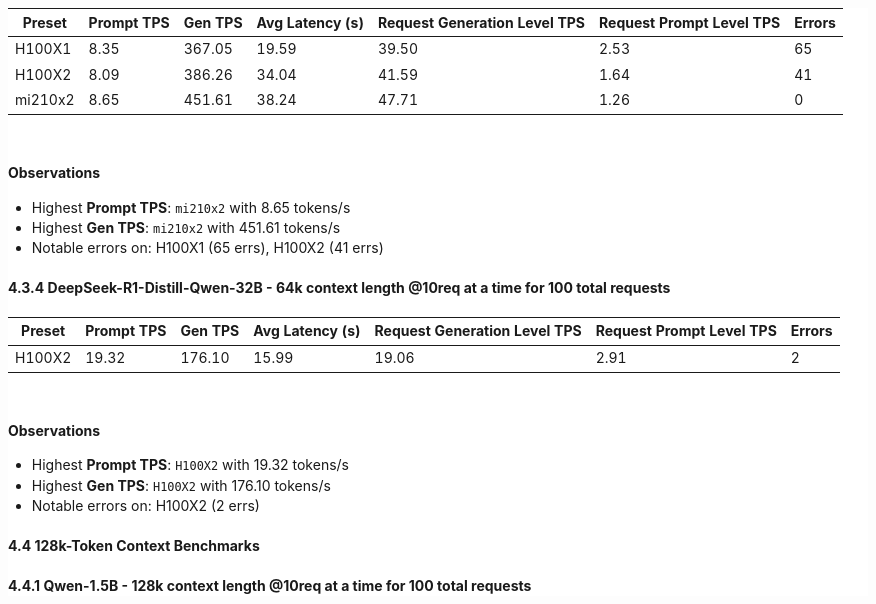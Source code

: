 <table data-full-width="true"><thead><tr><th>Preset</th><th>Prompt TPS</th><th>Gen TPS</th><th>Avg Latency (s)</th><th>Request Generation Level TPS</th><th>Request Prompt Level TPS</th><th>Errors</th></tr></thead><tbody><tr><td>H100X1</td><td>8.35</td><td>367.05</td><td>19.59</td><td>39.50</td><td>2.53</td><td>65</td></tr><tr><td>H100X2</td><td>8.09</td><td>386.26</td><td>34.04</td><td>41.59</td><td>1.64</td><td>41</td></tr><tr><td>mi210x2</td><td>8.65</td><td>451.61</td><td>38.24</td><td>47.71</td><td>1.26</td><td>0</td></tr></tbody></table>

<figure><img src="../../../../.gitbook/assets/chart_meta-llama_Llama-3.1-8B-Instruct_64000ctx_2048max.png" alt=""><figcaption></figcaption></figure>

**Observations**

* Highest **Prompt TPS**: `mi210x2` with 8.65 tokens/s
* Highest **Gen TPS**: `mi210x2` with 451.61 tokens/s
* Notable errors on: H100X1 (65 errs), H100X2 (41 errs)

#### 4.3.4 DeepSeek-R1-Distill-Qwen-32B **-** 64k **context length  @10req at a time for 100 total requests**

<table data-full-width="true"><thead><tr><th>Preset</th><th>Prompt TPS</th><th>Gen TPS</th><th>Avg Latency (s)</th><th>Request Generation Level TPS</th><th>Request Prompt Level TPS</th><th>Errors</th></tr></thead><tbody><tr><td>H100X2</td><td>19.32</td><td>176.10</td><td>15.99</td><td>19.06</td><td>2.91</td><td>2</td></tr></tbody></table>

<figure><img src="../../../../.gitbook/assets/chart_deepseek-ai_DeepSeek-R1-Distill-Qwen-32B_64000ctx_2048max.png" alt=""><figcaption></figcaption></figure>

**Observations**

* Highest **Prompt TPS**: `H100X2` with 19.32 tokens/s
* Highest **Gen TPS**: `H100X2` with 176.10 tokens/s
* Notable errors on: H100X2 (2 errs)

#### 4.4 128k-Token Context Benchmarks

#### 4.4.1 Qwen-1.5B **- 128k context length  @10req at a time for 100 total requests**

